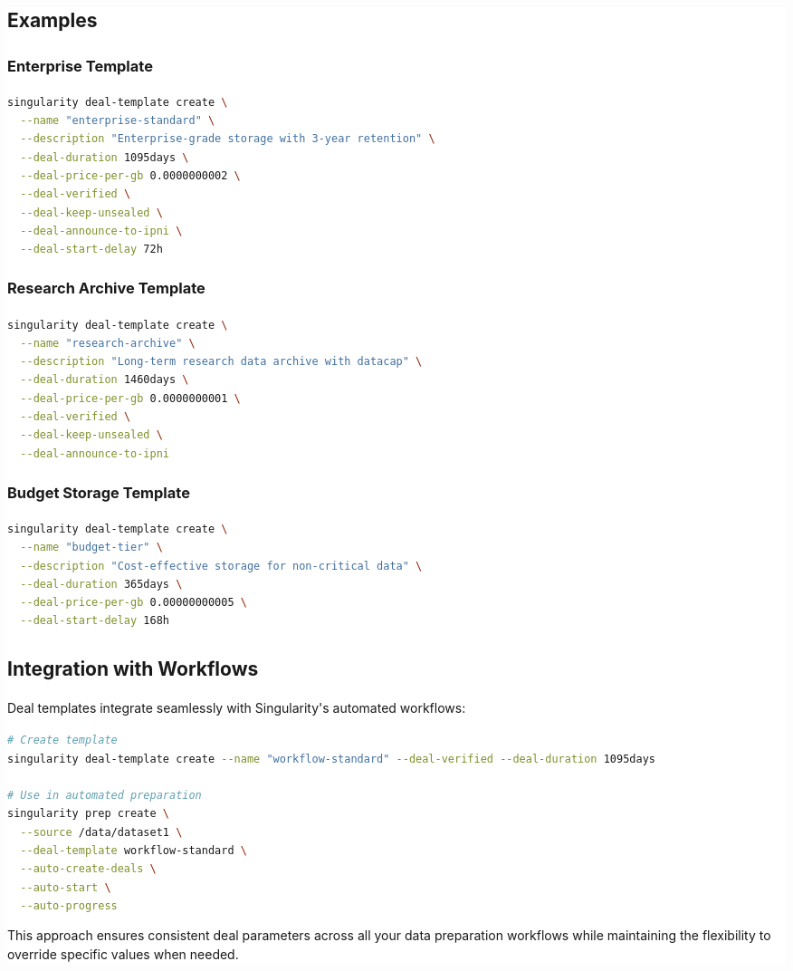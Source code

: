 ## Examples

### Enterprise Template
```bash
singularity deal-template create \
  --name "enterprise-standard" \
  --description "Enterprise-grade storage with 3-year retention" \
  --deal-duration 1095days \
  --deal-price-per-gb 0.0000000002 \
  --deal-verified \
  --deal-keep-unsealed \
  --deal-announce-to-ipni \
  --deal-start-delay 72h
```

### Research Archive Template
```bash
singularity deal-template create \
  --name "research-archive" \
  --description "Long-term research data archive with datacap" \
  --deal-duration 1460days \
  --deal-price-per-gb 0.0000000001 \
  --deal-verified \
  --deal-keep-unsealed \
  --deal-announce-to-ipni
```

### Budget Storage Template
```bash
singularity deal-template create \
  --name "budget-tier" \
  --description "Cost-effective storage for non-critical data" \
  --deal-duration 365days \
  --deal-price-per-gb 0.00000000005 \
  --deal-start-delay 168h
```

## Integration with Workflows

Deal templates integrate seamlessly with Singularity's automated workflows:

```bash
# Create template
singularity deal-template create --name "workflow-standard" --deal-verified --deal-duration 1095days

# Use in automated preparation
singularity prep create \
  --source /data/dataset1 \
  --deal-template workflow-standard \
  --auto-create-deals \
  --auto-start \
  --auto-progress
```

This approach ensures consistent deal parameters across all your data preparation workflows while maintaining the flexibility to override specific values when needed.